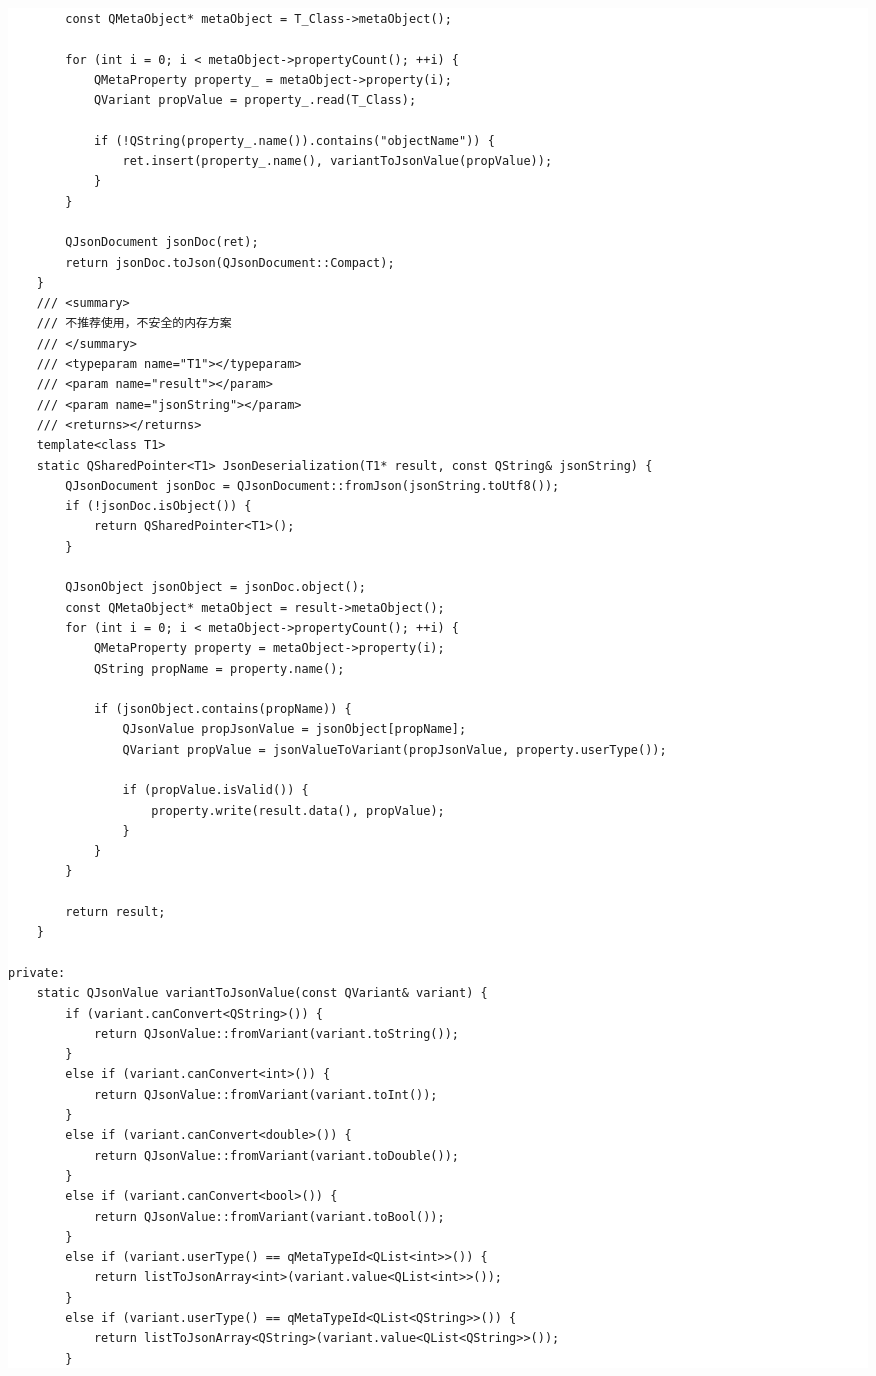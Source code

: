     		const QMetaObject* metaObject = T_Class->metaObject();
    
    		for (int i = 0; i < metaObject->propertyCount(); ++i) {
    			QMetaProperty property_ = metaObject->property(i);
    			QVariant propValue = property_.read(T_Class);
    
    			if (!QString(property_.name()).contains("objectName")) {
    				ret.insert(property_.name(), variantToJsonValue(propValue));
    			}
    		}
    
    		QJsonDocument jsonDoc(ret);
    		return jsonDoc.toJson(QJsonDocument::Compact);
    	}
    	/// <summary>
    	/// 不推荐使用，不安全的内存方案
    	/// </summary>
    	/// <typeparam name="T1"></typeparam>
    	/// <param name="result"></param>
    	/// <param name="jsonString"></param>
    	/// <returns></returns>
    	template<class T1>
    	static QSharedPointer<T1> JsonDeserialization(T1* result, const QString& jsonString) {
    		QJsonDocument jsonDoc = QJsonDocument::fromJson(jsonString.toUtf8());
    		if (!jsonDoc.isObject()) {
    			return QSharedPointer<T1>();
    		}
    
    		QJsonObject jsonObject = jsonDoc.object();
    		const QMetaObject* metaObject = result->metaObject();
    		for (int i = 0; i < metaObject->propertyCount(); ++i) {
    			QMetaProperty property = metaObject->property(i);
    			QString propName = property.name();
    
    			if (jsonObject.contains(propName)) {
    				QJsonValue propJsonValue = jsonObject[propName];
    				QVariant propValue = jsonValueToVariant(propJsonValue, property.userType());
    
    				if (propValue.isValid()) {
    					property.write(result.data(), propValue);
    				}
    			}
    		}
    
    		return result;
    	}
    
    private:
    	static QJsonValue variantToJsonValue(const QVariant& variant) {
    		if (variant.canConvert<QString>()) {
    			return QJsonValue::fromVariant(variant.toString());
    		}
    		else if (variant.canConvert<int>()) {
    			return QJsonValue::fromVariant(variant.toInt());
    		}
    		else if (variant.canConvert<double>()) {
    			return QJsonValue::fromVariant(variant.toDouble());
    		}
    		else if (variant.canConvert<bool>()) {
    			return QJsonValue::fromVariant(variant.toBool());
    		}
    		else if (variant.userType() == qMetaTypeId<QList<int>>()) {
    			return listToJsonArray<int>(variant.value<QList<int>>());
    		}
    		else if (variant.userType() == qMetaTypeId<QList<QString>>()) {
    			return listToJsonArray<QString>(variant.value<QList<QString>>());
    		}